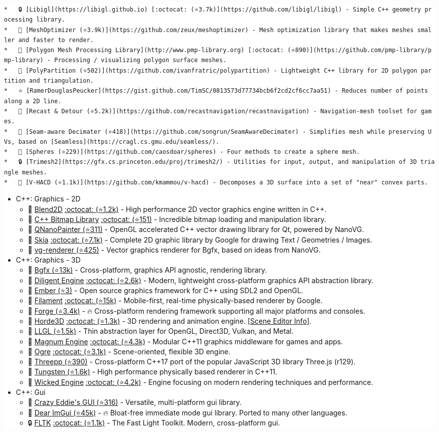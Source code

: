     *   🔒 [Libigl](https://libigl.github.io) [:octocat: (⭐3.7k)](https://github.com/libigl/libigl) - Simple C++ geometry processing library.
    *   🎉 [MeshOptimizer (⭐3.9k)](https://github.com/zeux/meshoptimizer) - Mesh optimization library that makes meshes smaller and faster to render.
    *   🎉 [Polygon Mesh Processing Library](http://www.pmp-library.org) [:octocat: (⭐890)](https://github.com/pmp-library/pmp-library) - Processing / visualizing polygon surface meshes.
    *   🎉 [PolyPartition (⭐502)](https://github.com/ivanfratric/polypartition) - Lightweight C++ library for 2D polygon partition and triangulation.
    *   ⭐ [RamerDouglasPeucker](https://gist.github.com/TimSC/0813573d77734bcb6f2cd2cf6cc7aa51) - Reduces number of points along a 2D line.
    *   🎉 [Recast & Detour (⭐5.2k)](https://github.com/recastnavigation/recastnavigation) - Navigation-mesh toolset for games.
    *   🎉 [Seam-aware Decimater (⭐418)](https://github.com/songrun/SeamAwareDecimater) - Simplifies mesh while preserving UVs, based on [Seamless](https://cragl.cs.gmu.edu/seamless/).
    *   🎉 [Spheres (⭐229)](https://github.com/caosdoar/spheres) - Four methods to create a sphere mesh.
    *   🔒 [Trimesh2](https://gfx.cs.princeton.edu/proj/trimesh2/) - Utilities for input, output, and manipulation of 3D triangle meshes.
    *   🎉 [V-HACD (⭐1.1k)](https://github.com/kmammou/v-hacd) - Decomposes a 3D surface into a set of "near" convex parts.
*   C++: Graphics - 2D
    *   🎉 [Blend2D](https://blend2d.com) [:octocat: (⭐1.2k)](https://github.com/blend2d/blend2d) - High performance 2D vector graphics engine written in C++.
    *   🎉 [C++ Bitmap Library](http://www.partow.net/programming/bitmap/index.html) [:octocat: (⭐151)](https://github.com/ArashPartow/bitmap) - Incredible bitmap loading and manipulation library.
    *   🎉 [QNanoPainter (⭐311)](https://github.com/QUItCoding/qnanopainter) - OpenGL accelerated C++ vector drawing library for Qt, powered by NanoVG.
    *   🎉 [Skia](https://skia.org) [:octocat: (⭐7.1k)](https://github.com/google/skia) - Complete 2D graphic library by Google for drawing Text / Geometries / Images.
    *   🎉 [vg-renderer (⭐425)](https://github.com/jdryg/vg-renderer) - Vector graphics renderer for Bgfx, based on ideas from NanoVG.
*   C++: Graphics - 3D
    *   🎉 [Bgfx (⭐13k)](https://github.com/bkaradzic/bgfx) - Cross-platform, graphics API agnostic, rendering library.
    *   🎉 [Diligent Engine](http://diligentgraphics.com/diligent-engine/) [:octocat: (⭐2.6k)](https://github.com/DiligentGraphics/DiligentEngine) - Modern, lightweight cross-platform graphics API abstraction library.
    *   🎉 [Ember (⭐3)](https://github.com/strah19/Ember) - Open source graphics framework for C++ using SDL2 and OpenGL.
    *   🎉 [Filament](https://google.github.io/filament/) [:octocat: (⭐15k)](https://github.com/google/filament) - Mobile-first, real-time physically-based renderer by Google.
    *   🎉 [Forge (⭐3.4k)](https://github.com/ConfettiFX/The-Forge) - 🔥 Cross-platform rendering framework supporting all major platforms and consoles.
    *   🎉 [Horde3D](http://www.horde3d.org) [:octocat: (⭐1.3k)](https://github.com/horde3d/Horde3D) - 3D rendering and animation engine. \[[Scene Editor Info](http://horde3d.org/wiki/index.php?title=Horde3D_Scene_Editor)].
    *   🎉 [LLGL (⭐1.5k)](https://github.com/LukasBanana/LLGL) - Thin abstraction layer for OpenGL, Direct3D, Vulkan, and Metal.
    *   🎉 [Magnum Engine](https://magnum.graphics) [:octocat: (⭐4.3k)](https://github.com/mosra/magnum) - Modular C++11 graphics middleware for games and apps.
    *   🎉 [Ogre](https://www.ogre3d.org) [:octocat: (⭐3.1k)](https://github.com/OGRECave/ogre) - Scene-oriented, flexible 3D engine.
    *   🎉 [Threepp (⭐390)](https://github.com/markaren/threepp) - Cross-platform C++17 port of the popular JavaScript 3D library  Three.js (r129).
    *   🎉 [Tungsten (⭐1.6k)](https://github.com/tunabrain/tungsten) - High performance physically based renderer in C++11.
    *   🎉 [Wicked Engine](https://wickedengine.net) [:octocat: (⭐4.2k)](https://github.com/turanszkij/WickedEngine) - Engine focusing on modern rendering techniques and performance.
*   C++: Gui
    *   🎉 [Crazy Eddie's GUI (⭐316)](https://github.com/cegui/cegui) - Versatile, multi-platform gui library.
    *   🎉 [Dear ImGui (⭐45k)](https://github.com/ocornut/imgui) - 🔥 Bloat-free immediate mode gui library. Ported to many other languages.
    *   🔒 [FLTK](https://www.fltk.org) [:octocat: (⭐1.1k)](https://github.com/fltk/fltk) - The Fast Light Toolkit. Modern, cross-platform gui.